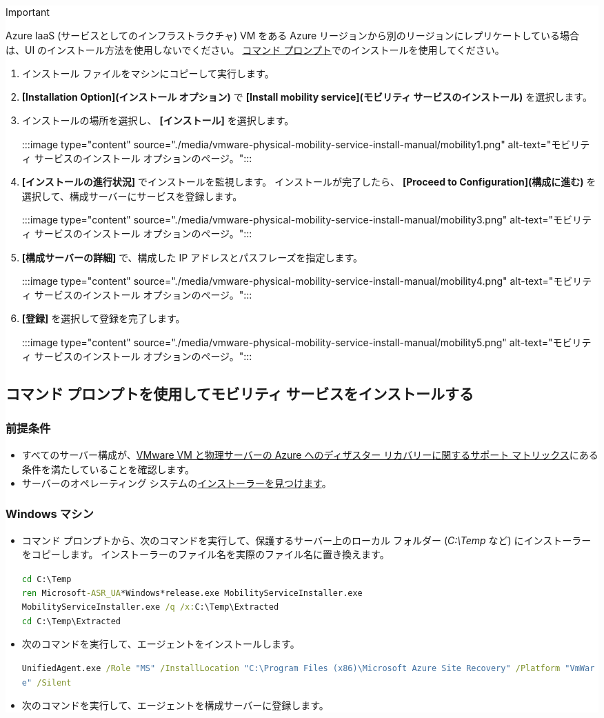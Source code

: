 >[!IMPORTANT]
> Azure IaaS (サービスとしてのインフラストラクチャ) VM をある Azure リージョンから別のリージョンにレプリケートしている場合は、UI のインストール方法を使用しないでください。 [コマンド プロンプト](#install-the-mobility-service-using-command-prompt)でのインストールを使用してください。

1. インストール ファイルをマシンにコピーして実行します。
1. **[Installation Option]\(インストール オプション\)** で **[Install mobility service]\(モビリティ サービスのインストール\)** を選択します。
1. インストールの場所を選択し、 **[インストール]** を選択します。

    :::image type="content" source="./media/vmware-physical-mobility-service-install-manual/mobility1.png" alt-text="モビリティ サービスのインストール オプションのページ。":::

1. **[インストールの進行状況]** でインストールを監視します。 インストールが完了したら、 **[Proceed to Configuration]\(構成に進む\)** を選択して、構成サーバーにサービスを登録します。

    :::image type="content" source="./media/vmware-physical-mobility-service-install-manual/mobility3.png" alt-text="モビリティ サービスのインストール オプションのページ。":::

1. **[構成サーバーの詳細]** で、構成した IP アドレスとパスフレーズを指定します。

    :::image type="content" source="./media/vmware-physical-mobility-service-install-manual/mobility4.png" alt-text="モビリティ サービスのインストール オプションのページ。":::

1. **[登録]** を選択して登録を完了します。

    :::image type="content" source="./media/vmware-physical-mobility-service-install-manual/mobility5.png" alt-text="モビリティ サービスのインストール オプションのページ。":::

## <a name="install-the-mobility-service-using-command-prompt"></a>コマンド プロンプトを使用してモビリティ サービスをインストールする

### <a name="prerequisites"></a>前提条件

- すべてのサーバー構成が、[VMware VM と物理サーバーの Azure へのディザスター リカバリーに関するサポート マトリックス](vmware-physical-azure-support-matrix.md)にある条件を満たしていることを確認します。
- サーバーのオペレーティング システムの[インストーラーを見つけます](#locate-installer-files)。

### <a name="windows-machine"></a>Windows マシン

- コマンド プロンプトから、次のコマンドを実行して、保護するサーバー上のローカル フォルダー (_C:\Temp_ など) にインストーラーをコピーします。 インストーラーのファイル名を実際のファイル名に置き換えます。

  ```cmd
  cd C:\Temp
  ren Microsoft-ASR_UA*Windows*release.exe MobilityServiceInstaller.exe
  MobilityServiceInstaller.exe /q /x:C:\Temp\Extracted
  cd C:\Temp\Extracted
  ```

- 次のコマンドを実行して、エージェントをインストールします。

  ```cmd
  UnifiedAgent.exe /Role "MS" /InstallLocation "C:\Program Files (x86)\Microsoft Azure Site Recovery" /Platform "VmWare" /Silent
  ```

- 次のコマンドを実行して、エージェントを構成サーバーに登録します。
